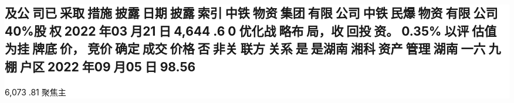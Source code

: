 及公
司已
采取
措施
披露
日期
披露
索引
中铁
物资
集团
有限
公司
中铁
民爆
物资
有限
公司
40%股
权
2022
年03
月21
日
4,644
.6
0
优化战
略布
局，收
回投
资。
0.35%
以评
估值
为挂
牌底
价，
竞价
确定
成交
价格
否
非关
联方
关系
是
是湖南
湘科
资产
管理
湖南
一六
九棚
户区
2022
年09
月05
日
98.56
-
6,073
.81
聚焦主